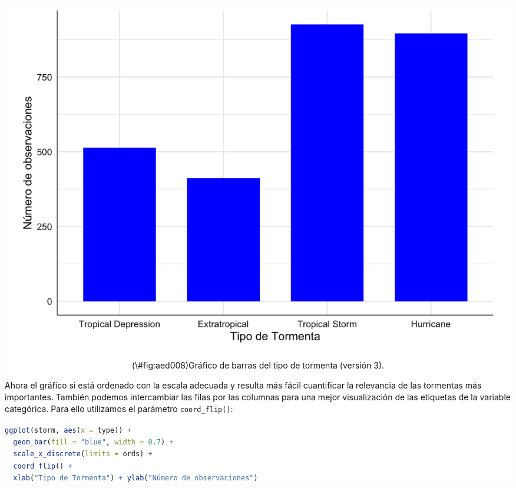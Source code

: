 <div class="figure" style="text-align: center">
<img src="02-aed_files/figure-html/aed008-1.png" alt="Gráfico de barras del tipo de tormenta (versión 3)." width="95%" />
<p class="caption">(\#fig:aed008)Gráfico de barras del tipo de tormenta (versión 3).</p>
</div>

Ahora el gráfico si está ordenado con la escala adecuada y resulta más fácil cuantificar la relevancia de las tormentas más importantes. También podemos intercambiar las filas por las columnas para una mejor visualización de las etiquetas de la variable categórica. Para ello utilizamos el parámetro `coord_flip()`:


```r
ggplot(storm, aes(x = type)) + 
  geom_bar(fill = "blue", width = 0.7) + 
  scale_x_discrete(limits = ords) +
  coord_flip() + 
  xlab("Tipo de Tormenta") + ylab("Número de observaciones")
```

<div class="figure" style="text-align: center">